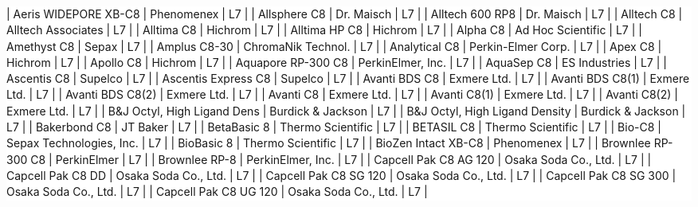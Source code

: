 | Aeris WIDEPORE XB-C8                                | Phenomenex                   | L7       |
| Allsphere C8                                        | Dr. Maisch                   | L7       |
| Alltech 600 RP8                                     | Dr. Maisch                   | L7       |
| Alltech C8                                          | Alltech Associates           | L7       |
| Alltima C8                                          | Hichrom                      | L7       |
| Alltima HP C8                                       | Hichrom                      | L7       |
| Alpha C8                                            | Ad Hoc Scientific            | L7       |
| Amethyst C8                                         | Sepax                        | L7       |
| Amplus C8-30                                        | ChromaNik Technol.           | L7       |
| Analytical C8                                       | Perkin-Elmer Corp.           | L7       |
| Apex C8                                             | Hichrom                      | L7       |
| Apollo C8                                           | Hichrom                      | L7       |
| Aquapore RP-300 C8                                  | PerkinElmer, Inc.            | L7       |
| AquaSep C8                                          | ES Industries                | L7       |
| Ascentis C8                                         | Supelco                      | L7       |
| Ascentis Express C8                                 | Supelco                      | L7       |
| Avanti BDS C8                                       | Exmere Ltd.                  | L7       |
| Avanti BDS C8(1)                                    | Exmere Ltd.                  | L7       |
| Avanti BDS C8(2)                                    | Exmere Ltd.                  | L7       |
| Avanti C8                                           | Exmere Ltd.                  | L7       |
| Avanti C8(1)                                        | Exmere Ltd.                  | L7       |
| Avanti C8(2)                                        | Exmere Ltd.                  | L7       |
| B&J Octyl, High Ligand Dens                         | Burdick & Jackson            | L7       |
| B&J Octyl, High Ligand Density                      | Burdick & Jackson            | L7       |
| Bakerbond C8                                        | JT Baker                     | L7       |
| BetaBasic 8                                         | Thermo Scientific            | L7       |
| BETASIL C8                                          | Thermo Scientific            | L7       |
| Bio-C8                                              | Sepax Technologies, Inc.     | L7       |
| BioBasic 8                                          | Thermo Scientific            | L7       |
| BioZen Intact XB-C8                                 | Phenomenex                   | L7       |
| Brownlee RP-300 C8                                  | PerkinElmer                  | L7       |
| Brownlee RP-8                                       | PerkinElmer, Inc.            | L7       |
| Capcell Pak C8 AG 120                               | Osaka Soda Co., Ltd.         | L7       |
| Capcell Pak C8 DD                                   | Osaka Soda Co., Ltd.         | L7       |
| Capcell Pak C8 SG 120                               | Osaka Soda Co., Ltd.         | L7       |
| Capcell Pak C8 SG 300                               | Osaka Soda Co., Ltd.         | L7       |
| Capcell Pak C8 UG 120                               | Osaka Soda Co., Ltd.         | L7       |